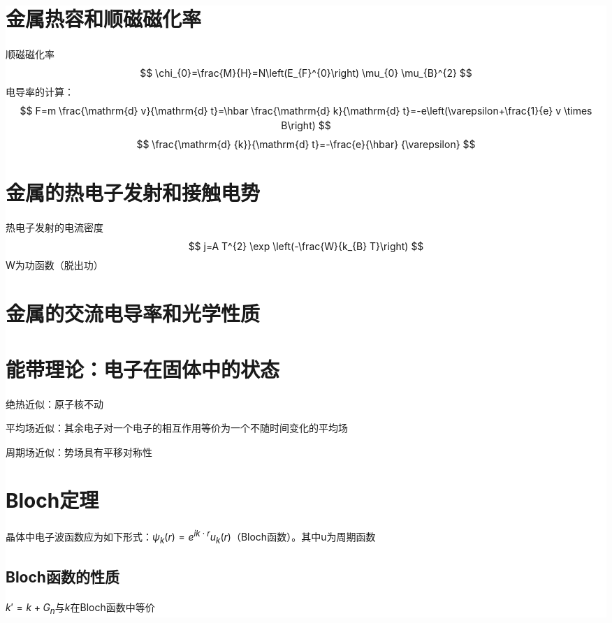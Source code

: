 <a id="%E9%87%91%E5%B1%9E%E7%83%AD%E5%AE%B9%E5%92%8C%E9%A1%BA%E7%A3%81%E7%A3%81%E5%8C%96%E7%8E%87"></a>
# 金属热容和顺磁磁化率
顺磁磁化率
$$
\chi_{0}=\frac{M}{H}=N\left(E_{F}^{0}\right) \mu_{0} \mu_{B}^{2}
$$
电导率的计算：$$
F=m \frac{\mathrm{d} v}{\mathrm{d} t}=\hbar \frac{\mathrm{d} k}{\mathrm{d} t}=-e\left(\varepsilon+\frac{1}{e} v \times B\right)
$$
$$
\frac{\mathrm{d} {k}}{\mathrm{d} t}=-\frac{e}{\hbar} {\varepsilon}
$$

<a id="%E9%87%91%E5%B1%9E%E7%9A%84%E7%83%AD%E7%94%B5%E5%AD%90%E5%8F%91%E5%B0%84%E5%92%8C%E6%8E%A5%E8%A7%A6%E7%94%B5%E5%8A%BF"></a>
# 金属的热电子发射和接触电势
热电子发射的电流密度
$$
j=A T^{2} \exp \left(-\frac{W}{k_{B} T}\right)
$$
W为功函数（脱出功）

<a id="%E9%87%91%E5%B1%9E%E7%9A%84%E4%BA%A4%E6%B5%81%E7%94%B5%E5%AF%BC%E7%8E%87%E5%92%8C%E5%85%89%E5%AD%A6%E6%80%A7%E8%B4%A8"></a>
# 金属的交流电导率和光学性质



<a id="%E8%83%BD%E5%B8%A6%E7%90%86%E8%AE%BA%EF%BC%9A%E7%94%B5%E5%AD%90%E5%9C%A8%E5%9B%BA%E4%BD%93%E4%B8%AD%E7%9A%84%E7%8A%B6%E6%80%81"></a>
能带理论：电子在固体中的状态
============
绝热近似：原子核不动

平均场近似：其余电子对一个电子的相互作用等价为一个不随时间变化的平均场

周期场近似：势场具有平移对称性

<a id="bloch%E5%AE%9A%E7%90%86"></a>
# Bloch定理
晶体中电子波函数应为如下形式：$\psi_{k}(r)=e^{i k \cdot r} u_{k}(r)$（Bloch函数）。其中u为周期函数

<a id="bloch%E5%87%BD%E6%95%B0%E7%9A%84%E6%80%A7%E8%B4%A8"></a>
## Bloch函数的性质
$k'=k+G_n$与$k$在Bloch函数中等价
